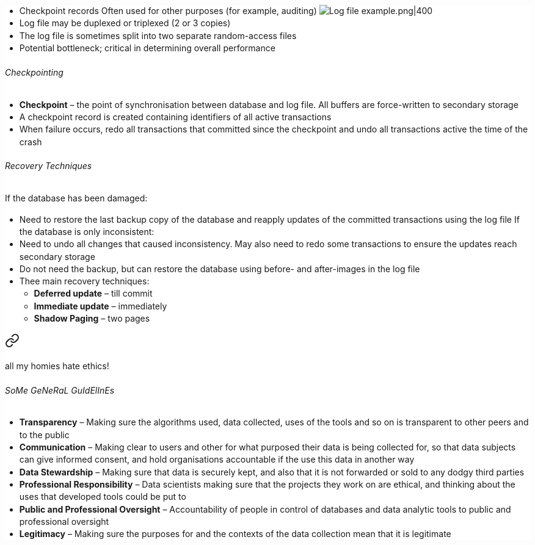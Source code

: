 - Checkpoint records
Often used for other purposes (for example, auditing)
![Log file example.png|400](/img/user/Leeds%20University/Computer%20Science/Year%201/Databases/9.%20Transaction%20Management/images/Log%20file%20example.png)
- Log file may be duplexed or triplexed (2 or 3 copies)
- The log file is sometimes split into two separate random-access files
- Potential bottleneck; critical in determining overall performance
###### Checkpointing
- **Checkpoint** – the point of synchronisation between database and log file. All buffers are force-written to secondary storage
- A checkpoint record is created containing identifiers of all active transactions
- When failure occurs, redo all transactions that committed since the checkpoint and undo all transactions active the time of the crash
###### Recovery Techniques
If the database has been damaged:
- Need to restore the last backup copy of the database and reapply updates of the committed transactions using the log file
If the database is only inconsistent:
- Need to undo all changes that caused inconsistency. May also need to redo some transactions to ensure the updates reach secondary storage
- Do not need the backup, but can restore the database using before- and after-images in the log file
- Thee main recovery techniques:
	- **Deferred update** – till commit
	- **Immediate update** – immediately
	- **Shadow Paging** – two pages


</div></div>


<div class="transclusion internal-embed is-loaded"><a class="markdown-embed-link" href="/leeds-university/computer-science/year-1/databases/10-ethics/10-ethics/" aria-label="Open link"><svg xmlns="http://www.w3.org/2000/svg" width="24" height="24" viewBox="0 0 24 24" fill="none" stroke="currentColor" stroke-width="2" stroke-linecap="round" stroke-linejoin="round" class="svg-icon lucide-link"><path d="M10 13a5 5 0 0 0 7.54.54l3-3a5 5 0 0 0-7.07-7.07l-1.72 1.71"></path><path d="M14 11a5 5 0 0 0-7.54-.54l-3 3a5 5 0 0 0 7.07 7.07l1.71-1.71"></path></svg></a><div class="markdown-embed">




all my homies hate ethics!
###### SoMe GeNeRaL GuIdElInEs
- **Transparency** – Making sure the algorithms used, data collected, uses of the tools and so on is transparent to other peers and to the public
- **Communication** – Making clear to users and other for what purposed their data is being collected for, so that data subjects can give informed consent, and hold organisations accountable if the use this data in another way
- **Data Stewardship** – Making sure that data is securely kept, and also that it is not forwarded or sold to any dodgy third parties
- **Professional Responsibility** – Data scientists making sure that the projects they work on are ethical, and thinking about the uses that developed tools could be put to
- **Public and Professional Oversight** – Accountability of people in control of databases and data analytic tools to public and professional oversight
- **Legitimacy** – Making sure the purposes for and the contexts of the data collection mean that it is legitimate


</div></div>

